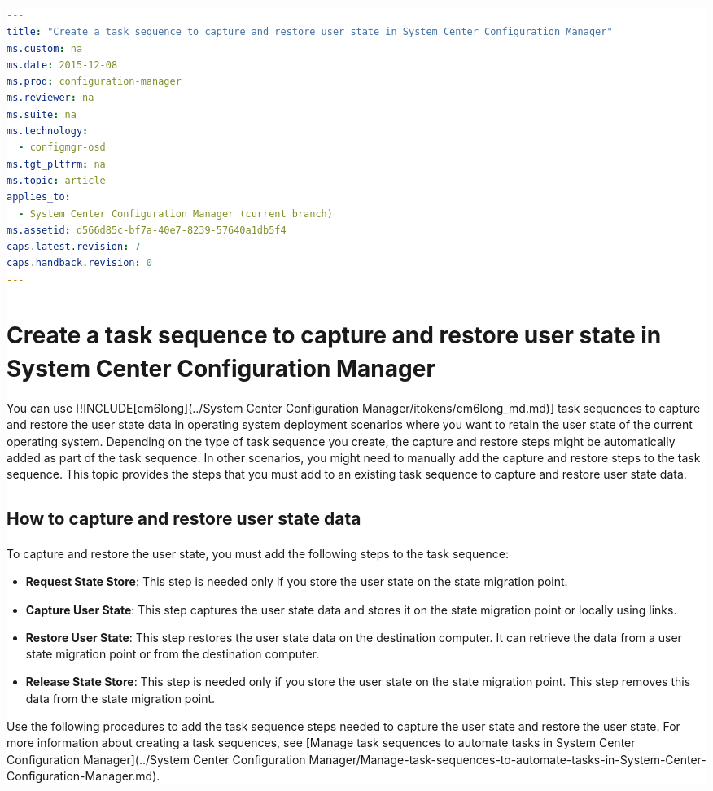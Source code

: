 ```yaml
---
title: "Create a task sequence to capture and restore user state in System Center Configuration Manager"
ms.custom: na
ms.date: 2015-12-08
ms.prod: configuration-manager
ms.reviewer: na
ms.suite: na
ms.technology: 
  - configmgr-osd
ms.tgt_pltfrm: na
ms.topic: article
applies_to: 
  - System Center Configuration Manager (current branch)
ms.assetid: d566d85c-bf7a-40e7-8239-57640a1db5f4
caps.latest.revision: 7
caps.handback.revision: 0
---
```

# Create a task sequence to capture and restore user state in System Center Configuration Manager
You can use [!INCLUDE[cm6long](../System Center Configuration Manager/itokens/cm6long_md.md)] task sequences to capture and restore the user state data in operating system deployment scenarios where you want to retain the user state of the current operating system. Depending on the type of task sequence you create, the capture and restore steps might be automatically added as part of the task sequence. In other scenarios, you might need to manually add the capture and restore steps to the task sequence. This topic provides the steps that you must add to an existing task sequence to capture and restore user state data.  
  
##  <a name="BKMK_CaptureRestoreUserState"></a> How to capture and restore user state data  
 To capture and restore the user state, you must add the following steps to the  task sequence:  
  
-   **Request State Store**: This step is needed only if you store the user state on the state migration point.  
  
-   **Capture User State**: This step captures the user state data and stores it on the state migration point or locally using links.  
  
-   **Restore User State**: This step restores the user state data on the destination computer. It can retrieve the data from a user state migration point or from the destination computer.  
  
-   **Release State Store**: This step is needed only if you store the user state on the state migration point. This step removes this data from the state migration point.  
  
 Use the following procedures to add the task sequence steps needed to capture the user state and restore the user state. For more information about creating a task sequences, see [Manage task sequences to automate tasks in System Center Configuration Manager](../System Center Configuration Manager/Manage-task-sequences-to-automate-tasks-in-System-Center-Configuration-Manager.md).  
  